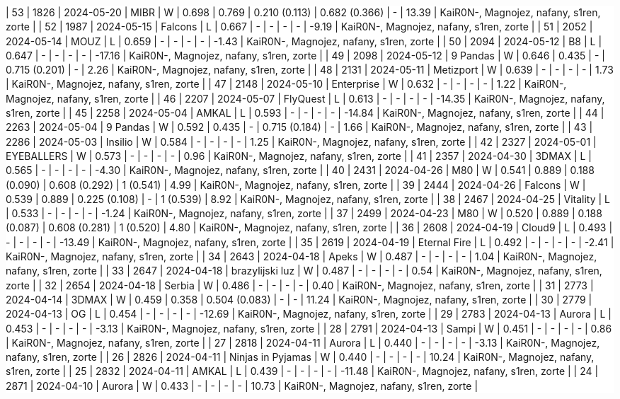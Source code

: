 |           53 |     1826 | 2024-05-20 | MIBR              | W   | 0.698      | 0.769        | 0.210 (0.113)    | 0.682 (0.366)    | -         |    13.39 | KaiR0N-, Magnojez, nafany, s1ren, zorte |
|           52 |     1987 | 2024-05-15 | Falcons           | L   | 0.667      | -            | -                | -                | -         |    -9.19 | KaiR0N-, Magnojez, nafany, s1ren, zorte |
|           51 |     2052 | 2024-05-14 | MOUZ              | L   | 0.659      | -            | -                | -                | -         |    -1.43 | KaiR0N-, Magnojez, nafany, s1ren, zorte |
|           50 |     2094 | 2024-05-12 | B8                | L   | 0.647      | -            | -                | -                | -         |   -17.16 | KaiR0N-, Magnojez, nafany, s1ren, zorte |
|           49 |     2098 | 2024-05-12 | 9 Pandas          | W   | 0.646      | 0.435        | -                | 0.715 (0.201)    | -         |     2.26 | KaiR0N-, Magnojez, nafany, s1ren, zorte |
|           48 |     2131 | 2024-05-11 | Metizport         | W   | 0.639      | -            | -                | -                | -         |     1.73 | KaiR0N-, Magnojez, nafany, s1ren, zorte |
|           47 |     2148 | 2024-05-10 | Enterprise        | W   | 0.632      | -            | -                | -                | -         |     1.22 | KaiR0N-, Magnojez, nafany, s1ren, zorte |
|           46 |     2207 | 2024-05-07 | FlyQuest          | L   | 0.613      | -            | -                | -                | -         |   -14.35 | KaiR0N-, Magnojez, nafany, s1ren, zorte |
|           45 |     2258 | 2024-05-04 | AMKAL             | L   | 0.593      | -            | -                | -                | -         |   -14.84 | KaiR0N-, Magnojez, nafany, s1ren, zorte |
|           44 |     2263 | 2024-05-04 | 9 Pandas          | W   | 0.592      | 0.435        | -                | 0.715 (0.184)    | -         |     1.66 | KaiR0N-, Magnojez, nafany, s1ren, zorte |
|           43 |     2286 | 2024-05-03 | Insilio           | W   | 0.584      | -            | -                | -                | -         |     1.25 | KaiR0N-, Magnojez, nafany, s1ren, zorte |
|           42 |     2327 | 2024-05-01 | EYEBALLERS        | W   | 0.573      | -            | -                | -                | -         |     0.96 | KaiR0N-, Magnojez, nafany, s1ren, zorte |
|           41 |     2357 | 2024-04-30 | 3DMAX             | L   | 0.565      | -            | -                | -                | -         |    -4.30 | KaiR0N-, Magnojez, nafany, s1ren, zorte |
|           40 |     2431 | 2024-04-26 | M80               | W   | 0.541      | 0.889        | 0.188 (0.090)    | 0.608 (0.292)    | 1 (0.541) |     4.99 | KaiR0N-, Magnojez, nafany, s1ren, zorte |
|           39 |     2444 | 2024-04-26 | Falcons           | W   | 0.539      | 0.889        | 0.225 (0.108)    | -                | 1 (0.539) |     8.92 | KaiR0N-, Magnojez, nafany, s1ren, zorte |
|           38 |     2467 | 2024-04-25 | Vitality          | L   | 0.533      | -            | -                | -                | -         |    -1.24 | KaiR0N-, Magnojez, nafany, s1ren, zorte |
|           37 |     2499 | 2024-04-23 | M80               | W   | 0.520      | 0.889        | 0.188 (0.087)    | 0.608 (0.281)    | 1 (0.520) |     4.80 | KaiR0N-, Magnojez, nafany, s1ren, zorte |
|           36 |     2608 | 2024-04-19 | Cloud9            | L   | 0.493      | -            | -                | -                | -         |   -13.49 | KaiR0N-, Magnojez, nafany, s1ren, zorte |
|           35 |     2619 | 2024-04-19 | Eternal Fire      | L   | 0.492      | -            | -                | -                | -         |    -2.41 | KaiR0N-, Magnojez, nafany, s1ren, zorte |
|           34 |     2643 | 2024-04-18 | Apeks             | W   | 0.487      | -            | -                | -                | -         |     1.04 | KaiR0N-, Magnojez, nafany, s1ren, zorte |
|           33 |     2647 | 2024-04-18 | brazylijski luz   | W   | 0.487      | -            | -                | -                | -         |     0.54 | KaiR0N-, Magnojez, nafany, s1ren, zorte |
|           32 |     2654 | 2024-04-18 | Serbia            | W   | 0.486      | -            | -                | -                | -         |     0.40 | KaiR0N-, Magnojez, nafany, s1ren, zorte |
|           31 |     2773 | 2024-04-14 | 3DMAX             | W   | 0.459      | 0.358        | 0.504 (0.083)    | -                | -         |    11.24 | KaiR0N-, Magnojez, nafany, s1ren, zorte |
|           30 |     2779 | 2024-04-13 | OG                | L   | 0.454      | -            | -                | -                | -         |   -12.69 | KaiR0N-, Magnojez, nafany, s1ren, zorte |
|           29 |     2783 | 2024-04-13 | Aurora            | L   | 0.453      | -            | -                | -                | -         |    -3.13 | KaiR0N-, Magnojez, nafany, s1ren, zorte |
|           28 |     2791 | 2024-04-13 | Sampi             | W   | 0.451      | -            | -                | -                | -         |     0.86 | KaiR0N-, Magnojez, nafany, s1ren, zorte |
|           27 |     2818 | 2024-04-11 | Aurora            | L   | 0.440      | -            | -                | -                | -         |    -3.13 | KaiR0N-, Magnojez, nafany, s1ren, zorte |
|           26 |     2826 | 2024-04-11 | Ninjas in Pyjamas | W   | 0.440      | -            | -                | -                | -         |    10.24 | KaiR0N-, Magnojez, nafany, s1ren, zorte |
|           25 |     2832 | 2024-04-11 | AMKAL             | L   | 0.439      | -            | -                | -                | -         |   -11.48 | KaiR0N-, Magnojez, nafany, s1ren, zorte |
|           24 |     2871 | 2024-04-10 | Aurora            | W   | 0.433      | -            | -                | -                | -         |    10.73 | KaiR0N-, Magnojez, nafany, s1ren, zorte |